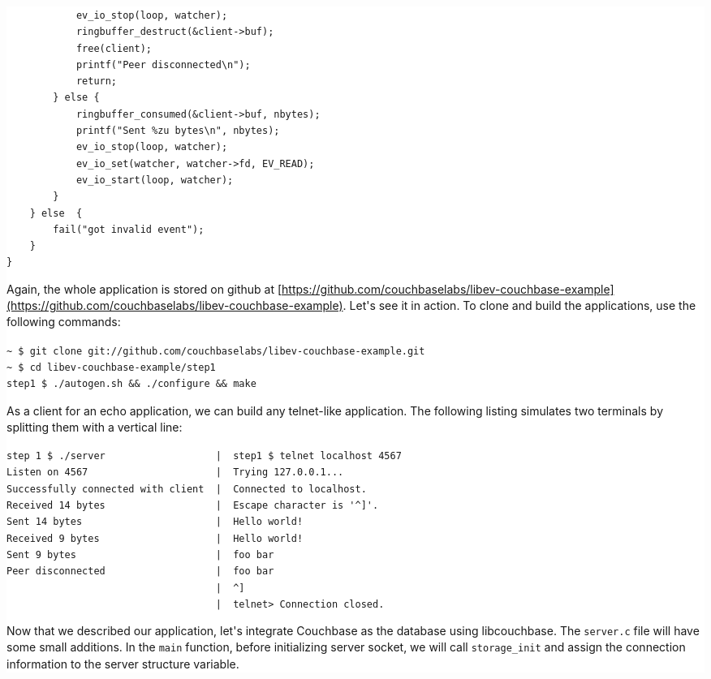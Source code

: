 ```
            ev_io_stop(loop, watcher);
            ringbuffer_destruct(&client->buf);
            free(client);
            printf("Peer disconnected\n");
            return;
        } else {
            ringbuffer_consumed(&client->buf, nbytes);
            printf("Sent %zu bytes\n", nbytes);
            ev_io_stop(loop, watcher);
            ev_io_set(watcher, watcher->fd, EV_READ);
            ev_io_start(loop, watcher);
        }
    } else  {
        fail("got invalid event");
    }
}
```

Again, the whole application is stored on github at
[https://github.com/couchbaselabs/libev-couchbase-example](https://github.com/couchbaselabs/libev-couchbase-example).
Let's see it in action. To clone and build the applications, use the following
commands:


```
~ $ git clone git://github.com/couchbaselabs/libev-couchbase-example.git
~ $ cd libev-couchbase-example/step1
step1 $ ./autogen.sh && ./configure && make
```

As a client for an echo application, we can build any telnet-like application.
The following listing simulates two terminals by splitting them with a vertical
line:


```
step 1 $ ./server                   |  step1 $ telnet localhost 4567
Listen on 4567                      |  Trying 127.0.0.1...
Successfully connected with client  |  Connected to localhost.
Received 14 bytes                   |  Escape character is '^]'.
Sent 14 bytes                       |  Hello world!
Received 9 bytes                    |  Hello world!
Sent 9 bytes                        |  foo bar
Peer disconnected                   |  foo bar
                                    |  ^]
                                    |  telnet> Connection closed.
```

Now that we described our application, let's integrate Couchbase as the database
using libcouchbase. The `server.c` file will have some small additions. In the
`main` function, before initializing server socket, we will call `storage_init`
and assign the connection information to the server structure variable.

